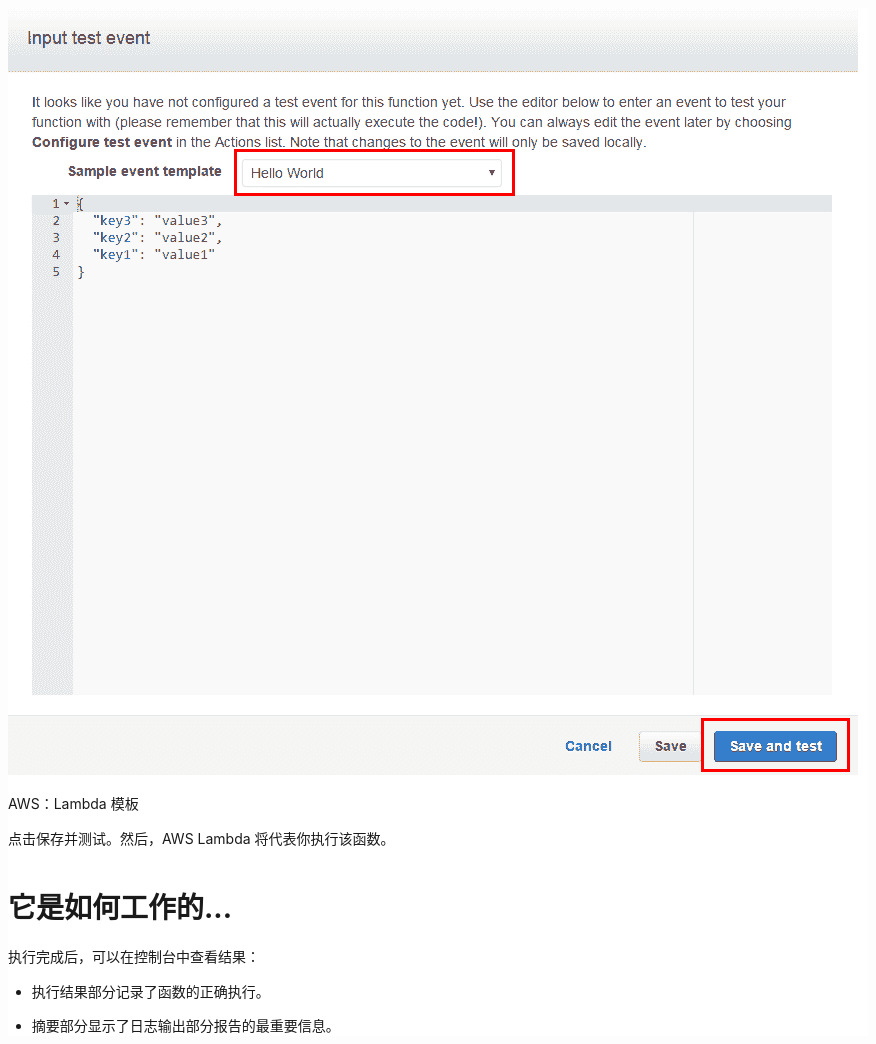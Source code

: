![图片](img/58d60050-f25e-4828-a340-6059c227b0ac.png)

AWS：Lambda 模板

点击保存并测试。然后，AWS Lambda 将代表你执行该函数。

# 它是如何工作的...

执行完成后，可以在控制台中查看结果：

+   执行结果部分记录了函数的正确执行。

+   摘要部分显示了日志输出部分报告的最重要信息。
